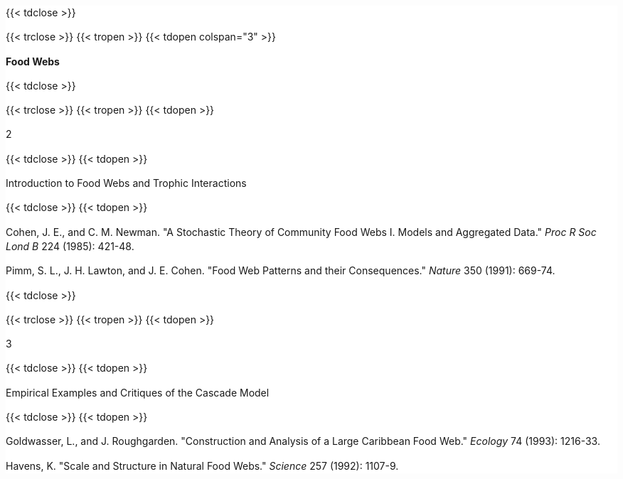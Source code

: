 
{{< tdclose >}}

{{< trclose >}}
{{< tropen >}}
{{< tdopen colspan="3" >}}


**Food Webs**


{{< tdclose >}}

{{< trclose >}}
{{< tropen >}}
{{< tdopen >}}


2


{{< tdclose >}}
{{< tdopen >}}


Introduction to Food Webs and Trophic Interactions


{{< tdclose >}}
{{< tdopen >}}


Cohen, J. E., and C. M. Newman. "A Stochastic Theory of Community Food Webs I. Models and Aggregated Data." _Proc R Soc Lond B_ 224 (1985): 421-48.

Pimm, S. L., J. H. Lawton, and J. E. Cohen. "Food Web Patterns and their Consequences." _Nature_ 350 (1991): 669-74.


{{< tdclose >}}

{{< trclose >}}
{{< tropen >}}
{{< tdopen >}}


3


{{< tdclose >}}
{{< tdopen >}}


Empirical Examples and Critiques of the Cascade Model


{{< tdclose >}}
{{< tdopen >}}


Goldwasser, L., and J. Roughgarden. "Construction and Analysis of a Large Caribbean Food Web." _Ecology_ 74 (1993): 1216-33.

Havens, K. "Scale and Structure in Natural Food Webs." _Science_ 257 (1992): 1107-9.

